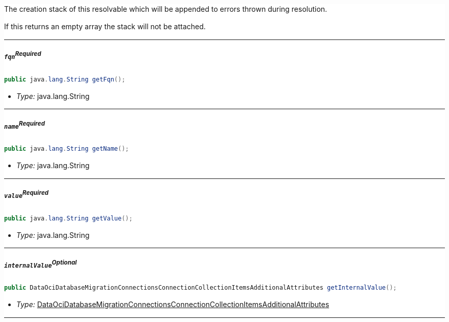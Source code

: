 The creation stack of this resolvable which will be appended to errors thrown during resolution.

If this returns an empty array the stack will not be attached.

---

##### `fqn`<sup>Required</sup> <a name="fqn" id="rhizo-co-terraform-provider-oci.dataOciDatabaseMigrationConnections.DataOciDatabaseMigrationConnectionsConnectionCollectionItemsAdditionalAttributesOutputReference.property.fqn"></a>

```java
public java.lang.String getFqn();
```

- *Type:* java.lang.String

---

##### `name`<sup>Required</sup> <a name="name" id="rhizo-co-terraform-provider-oci.dataOciDatabaseMigrationConnections.DataOciDatabaseMigrationConnectionsConnectionCollectionItemsAdditionalAttributesOutputReference.property.name"></a>

```java
public java.lang.String getName();
```

- *Type:* java.lang.String

---

##### `value`<sup>Required</sup> <a name="value" id="rhizo-co-terraform-provider-oci.dataOciDatabaseMigrationConnections.DataOciDatabaseMigrationConnectionsConnectionCollectionItemsAdditionalAttributesOutputReference.property.value"></a>

```java
public java.lang.String getValue();
```

- *Type:* java.lang.String

---

##### `internalValue`<sup>Optional</sup> <a name="internalValue" id="rhizo-co-terraform-provider-oci.dataOciDatabaseMigrationConnections.DataOciDatabaseMigrationConnectionsConnectionCollectionItemsAdditionalAttributesOutputReference.property.internalValue"></a>

```java
public DataOciDatabaseMigrationConnectionsConnectionCollectionItemsAdditionalAttributes getInternalValue();
```

- *Type:* <a href="#rhizo-co-terraform-provider-oci.dataOciDatabaseMigrationConnections.DataOciDatabaseMigrationConnectionsConnectionCollectionItemsAdditionalAttributes">DataOciDatabaseMigrationConnectionsConnectionCollectionItemsAdditionalAttributes</a>

---